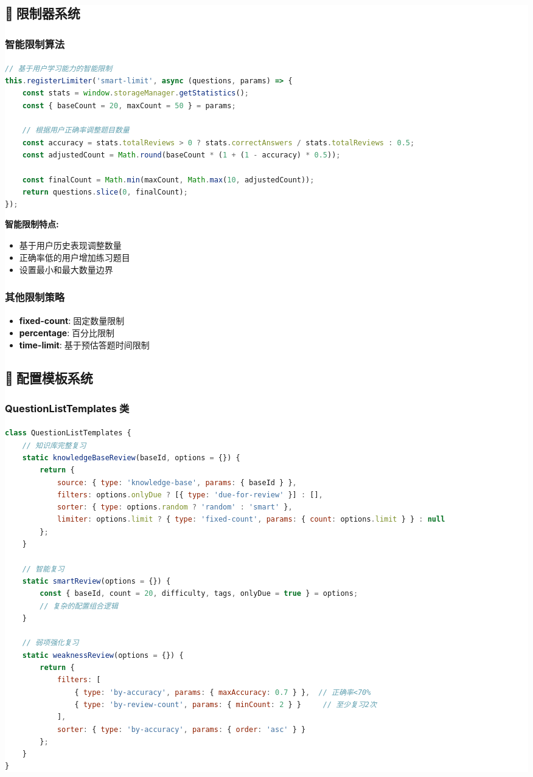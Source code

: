 ## 🎯 限制器系统

### 智能限制算法
```javascript
// 基于用户学习能力的智能限制
this.registerLimiter('smart-limit', async (questions, params) => {
    const stats = window.storageManager.getStatistics();
    const { baseCount = 20, maxCount = 50 } = params;
    
    // 根据用户正确率调整题目数量
    const accuracy = stats.totalReviews > 0 ? stats.correctAnswers / stats.totalReviews : 0.5;
    const adjustedCount = Math.round(baseCount * (1 + (1 - accuracy) * 0.5));
    
    const finalCount = Math.min(maxCount, Math.max(10, adjustedCount));
    return questions.slice(0, finalCount);
});
```

**智能限制特点:**
- 基于用户历史表现调整数量
- 正确率低的用户增加练习题目
- 设置最小和最大数量边界

### 其他限制策略
- **fixed-count**: 固定数量限制
- **percentage**: 百分比限制
- **time-limit**: 基于预估答题时间限制

## 🎨 配置模板系统

### QuestionListTemplates 类

```javascript
class QuestionListTemplates {
    // 知识库完整复习
    static knowledgeBaseReview(baseId, options = {}) {
        return {
            source: { type: 'knowledge-base', params: { baseId } },
            filters: options.onlyDue ? [{ type: 'due-for-review' }] : [],
            sorter: { type: options.random ? 'random' : 'smart' },
            limiter: options.limit ? { type: 'fixed-count', params: { count: options.limit } } : null
        };
    }
    
    // 智能复习
    static smartReview(options = {}) {
        const { baseId, count = 20, difficulty, tags, onlyDue = true } = options;
        // 复杂的配置组合逻辑
    }
    
    // 弱项强化复习
    static weaknessReview(options = {}) {
        return {
            filters: [
                { type: 'by-accuracy', params: { maxAccuracy: 0.7 } },  // 正确率<70%
                { type: 'by-review-count', params: { minCount: 2 } }     // 至少复习2次
            ],
            sorter: { type: 'by-accuracy', params: { order: 'asc' } }
        };
    }
}
```